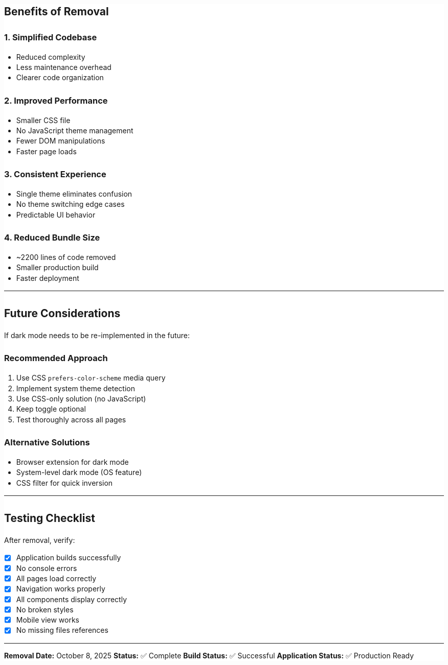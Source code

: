 
## Benefits of Removal

### 1. **Simplified Codebase**
- Reduced complexity
- Less maintenance overhead
- Clearer code organization

### 2. **Improved Performance**
- Smaller CSS file
- No JavaScript theme management
- Fewer DOM manipulations
- Faster page loads

### 3. **Consistent Experience**
- Single theme eliminates confusion
- No theme switching edge cases
- Predictable UI behavior

### 4. **Reduced Bundle Size**
- ~2200 lines of code removed
- Smaller production build
- Faster deployment

---

## Future Considerations

If dark mode needs to be re-implemented in the future:

### Recommended Approach
1. Use CSS `prefers-color-scheme` media query
2. Implement system theme detection
3. Use CSS-only solution (no JavaScript)
4. Keep toggle optional
5. Test thoroughly across all pages

### Alternative Solutions
- Browser extension for dark mode
- System-level dark mode (OS feature)
- CSS filter for quick inversion

---

## Testing Checklist

After removal, verify:
- [x] Application builds successfully
- [x] No console errors
- [x] All pages load correctly
- [x] Navigation works properly
- [x] All components display correctly
- [x] No broken styles
- [x] Mobile view works
- [x] No missing files references

---

**Removal Date:** October 8, 2025
**Status:** ✅ Complete
**Build Status:** ✅ Successful
**Application Status:** ✅ Production Ready

